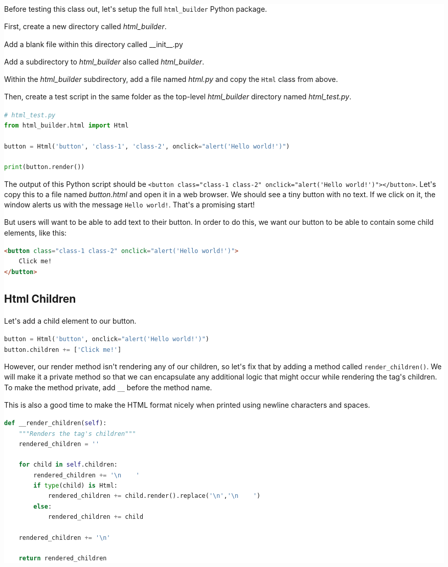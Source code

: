 Before testing this class out, let's setup the full `html_builder` Python package.

First, create a new directory called _html_builder_.

Add a blank file within this directory called \_\_init\_\_.py

Add a subdirectory to _html_builder_ also called _html_builder_.

Within the _html_builder_ subdirectory, add a file named _html.py_ and copy the `Html` class from above.

Then, create a test script in the same folder as the top-level _html_builder_ directory named _html_test.py_.

``` python
# html_test.py
from html_builder.html import Html

button = Html('button', 'class-1', 'class-2', onclick="alert('Hello world!')")

print(button.render())

```

The output of this Python script should be `<button class="class-1 class-2" onclick="alert('Hello world!')"></button>`. Let's copy this to a file named _button.html_ and open it in a web browser. We should see a tiny button with no text. If we click on it, the window alerts us with the message `Hello world!`. That's a promising start!

But users will want to be able to add text to their button. In order to do this, we want our button to be able to contain some child elements, like this:

``` html
<button class="class-1 class-2" onclick="alert('Hello world!')">
    Click me!
</button>
```

## Html Children

Let's add a child element to our button.

``` python
button = Html('button', onclick="alert('Hello world!')")
button.children += ['Click me!']
```

However, our render method isn't rendering any of our children, so let's fix that by adding a method called `render_children()`. We will make it a private method so that we can encapsulate any additional logic that might occur while rendering the tag's children. To make the method private, add `__` before the method name.

This is also a good time to make the HTML format nicely when printed using newline characters and spaces. 

``` python
def __render_children(self):
    """Renders the tag's children"""
    rendered_children = ''

    for child in self.children:
        rendered_children += '\n    '
        if type(child) is Html:
            rendered_children += child.render().replace('\n','\n    ')
        else:
            rendered_children += child
    
    rendered_children += '\n'
    
    return rendered_children
```